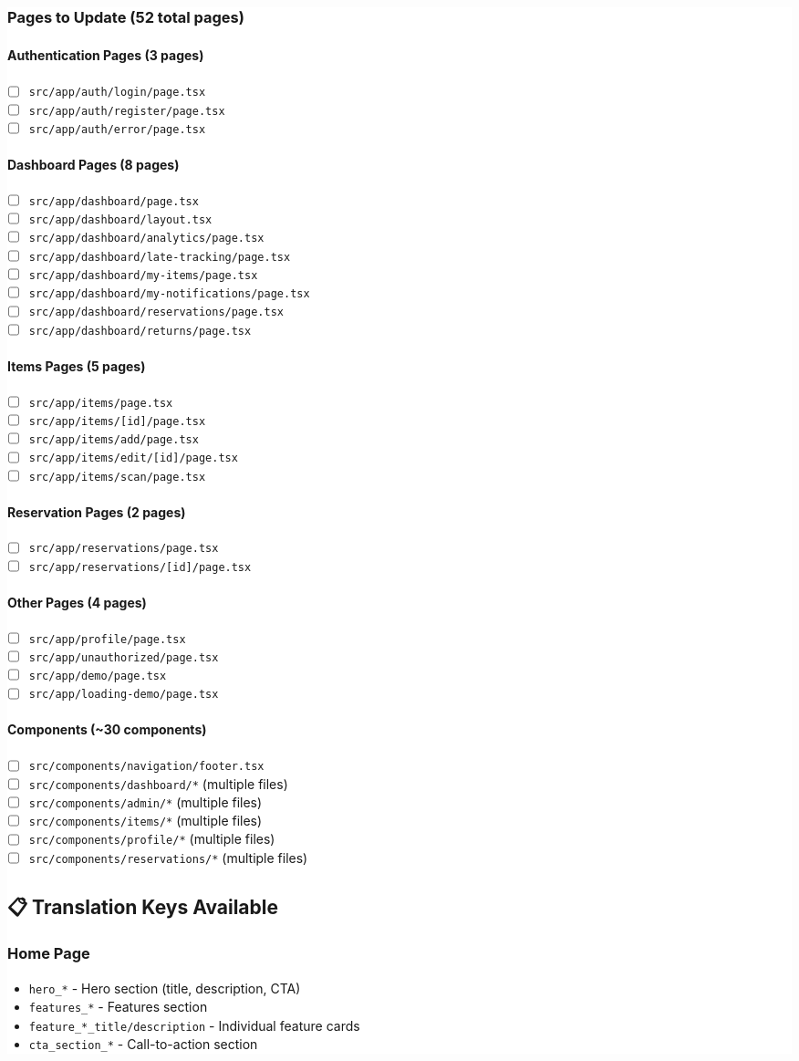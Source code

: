 ### Pages to Update (52 total pages)

#### Authentication Pages (3 pages)
- [ ] `src/app/auth/login/page.tsx`
- [ ] `src/app/auth/register/page.tsx`
- [ ] `src/app/auth/error/page.tsx`

#### Dashboard Pages (8 pages)
- [ ] `src/app/dashboard/page.tsx`
- [ ] `src/app/dashboard/layout.tsx`
- [ ] `src/app/dashboard/analytics/page.tsx`
- [ ] `src/app/dashboard/late-tracking/page.tsx`
- [ ] `src/app/dashboard/my-items/page.tsx`
- [ ] `src/app/dashboard/my-notifications/page.tsx`
- [ ] `src/app/dashboard/reservations/page.tsx`
- [ ] `src/app/dashboard/returns/page.tsx`

#### Items Pages (5 pages)
- [ ] `src/app/items/page.tsx`
- [ ] `src/app/items/[id]/page.tsx`
- [ ] `src/app/items/add/page.tsx`
- [ ] `src/app/items/edit/[id]/page.tsx`
- [ ] `src/app/items/scan/page.tsx`

#### Reservation Pages (2 pages)
- [ ] `src/app/reservations/page.tsx`
- [ ] `src/app/reservations/[id]/page.tsx`

#### Other Pages (4 pages)
- [ ] `src/app/profile/page.tsx`
- [ ] `src/app/unauthorized/page.tsx`
- [ ] `src/app/demo/page.tsx`
- [ ] `src/app/loading-demo/page.tsx`

#### Components (~30 components)
- [ ] `src/components/navigation/footer.tsx`
- [ ] `src/components/dashboard/*` (multiple files)
- [ ] `src/components/admin/*` (multiple files)
- [ ] `src/components/items/*` (multiple files)
- [ ] `src/components/profile/*` (multiple files)
- [ ] `src/components/reservations/*` (multiple files)

## 📋 Translation Keys Available

### Home Page
- `hero_*` - Hero section (title, description, CTA)
- `features_*` - Features section
- `feature_*_title/description` - Individual feature cards
- `cta_section_*` - Call-to-action section
